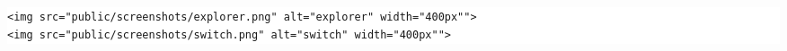     <img src="public/screenshots/explorer.png" alt="explorer" width="400px"">
    <img src="public/screenshots/switch.png" alt="switch" width="400px"">